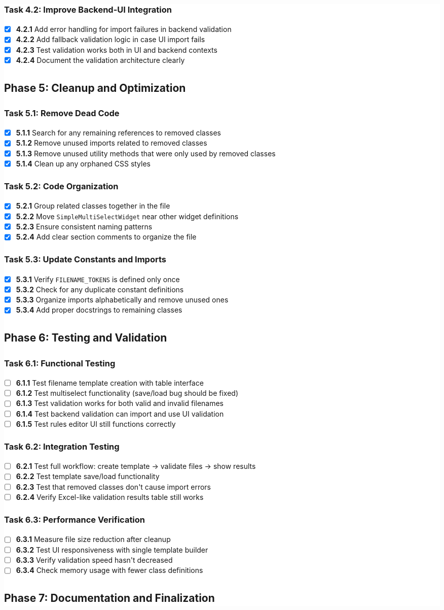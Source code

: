 ### Task 4.2: Improve Backend-UI Integration
- [x] **4.2.1** Add error handling for import failures in backend validation
- [x] **4.2.2** Add fallback validation logic in case UI import fails
- [x] **4.2.3** Test validation works both in UI and backend contexts
- [x] **4.2.4** Document the validation architecture clearly

## Phase 5: Cleanup and Optimization

### Task 5.1: Remove Dead Code
- [x] **5.1.1** Search for any remaining references to removed classes
- [x] **5.1.2** Remove unused imports related to removed classes
- [x] **5.1.3** Remove unused utility methods that were only used by removed classes
- [x] **5.1.4** Clean up any orphaned CSS styles

### Task 5.2: Code Organization
- [x] **5.2.1** Group related classes together in the file
- [x] **5.2.2** Move `SimpleMultiSelectWidget` near other widget definitions
- [x] **5.2.3** Ensure consistent naming patterns
- [x] **5.2.4** Add clear section comments to organize the file

### Task 5.3: Update Constants and Imports
- [x] **5.3.1** Verify `FILENAME_TOKENS` is defined only once
- [x] **5.3.2** Check for any duplicate constant definitions
- [x] **5.3.3** Organize imports alphabetically and remove unused ones
- [x] **5.3.4** Add proper docstrings to remaining classes

## Phase 6: Testing and Validation

### Task 6.1: Functional Testing
- [ ] **6.1.1** Test filename template creation with table interface
- [ ] **6.1.2** Test multiselect functionality (save/load bug should be fixed)
- [ ] **6.1.3** Test validation works for both valid and invalid filenames
- [ ] **6.1.4** Test backend validation can import and use UI validation
- [ ] **6.1.5** Test rules editor UI still functions correctly

### Task 6.2: Integration Testing
- [ ] **6.2.1** Test full workflow: create template → validate files → show results
- [ ] **6.2.2** Test template save/load functionality
- [ ] **6.2.3** Test that removed classes don't cause import errors
- [ ] **6.2.4** Verify Excel-like validation results table still works

### Task 6.3: Performance Verification
- [ ] **6.3.1** Measure file size reduction after cleanup
- [ ] **6.3.2** Test UI responsiveness with single template builder
- [ ] **6.3.3** Verify validation speed hasn't decreased
- [ ] **6.3.4** Check memory usage with fewer class definitions

## Phase 7: Documentation and Finalization
